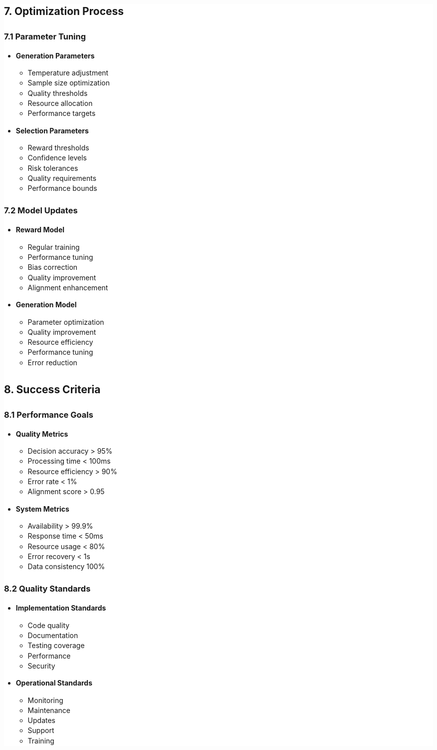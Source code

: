## 7. Optimization Process

### 7.1 Parameter Tuning
- **Generation Parameters**
  - Temperature adjustment
  - Sample size optimization
  - Quality thresholds
  - Resource allocation
  - Performance targets

- **Selection Parameters**
  - Reward thresholds
  - Confidence levels
  - Risk tolerances
  - Quality requirements
  - Performance bounds

### 7.2 Model Updates
- **Reward Model**
  - Regular training
  - Performance tuning
  - Bias correction
  - Quality improvement
  - Alignment enhancement

- **Generation Model**
  - Parameter optimization
  - Quality improvement
  - Resource efficiency
  - Performance tuning
  - Error reduction

## 8. Success Criteria

### 8.1 Performance Goals
- **Quality Metrics**
  - Decision accuracy > 95%
  - Processing time < 100ms
  - Resource efficiency > 90%
  - Error rate < 1%
  - Alignment score > 0.95

- **System Metrics**
  - Availability > 99.9%
  - Response time < 50ms
  - Resource usage < 80%
  - Error recovery < 1s
  - Data consistency 100%

### 8.2 Quality Standards
- **Implementation Standards**
  - Code quality
  - Documentation
  - Testing coverage
  - Performance
  - Security

- **Operational Standards**
  - Monitoring
  - Maintenance
  - Updates
  - Support
  - Training 
